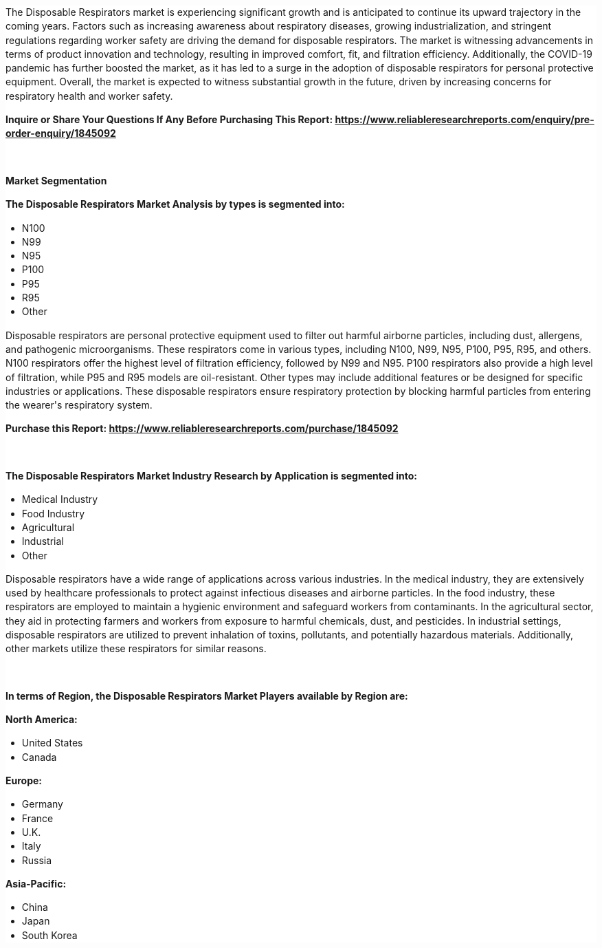 <p><p>The Disposable Respirators market is experiencing significant growth and is anticipated to continue its upward trajectory in the coming years. Factors such as increasing awareness about respiratory diseases, growing industrialization, and stringent regulations regarding worker safety are driving the demand for disposable respirators. The market is witnessing advancements in terms of product innovation and technology, resulting in improved comfort, fit, and filtration efficiency. Additionally, the COVID-19 pandemic has further boosted the market, as it has led to a surge in the adoption of disposable respirators for personal protective equipment. Overall, the market is expected to witness substantial growth in the future, driven by increasing concerns for respiratory health and worker safety.</p></p>
<p><strong>Inquire or Share Your Questions If Any Before Purchasing This Report: <a href="https://www.reliableresearchreports.com/enquiry/pre-order-enquiry/1845092">https://www.reliableresearchreports.com/enquiry/pre-order-enquiry/1845092</a></strong></p>
<p>&nbsp;</p>
<p><strong>Market Segmentation</strong></p>
<p><strong>The Disposable Respirators Market Analysis by types is segmented into:</strong></p>
<p><ul><li>N100</li><li>N99</li><li>N95</li><li>P100</li><li>P95</li><li>R95</li><li>Other</li></ul></p>
<p><p>Disposable respirators are personal protective equipment used to filter out harmful airborne particles, including dust, allergens, and pathogenic microorganisms. These respirators come in various types, including N100, N99, N95, P100, P95, R95, and others. N100 respirators offer the highest level of filtration efficiency, followed by N99 and N95. P100 respirators also provide a high level of filtration, while P95 and R95 models are oil-resistant. Other types may include additional features or be designed for specific industries or applications. These disposable respirators ensure respiratory protection by blocking harmful particles from entering the wearer's respiratory system.</p></p>
<p><strong>Purchase this Report:&nbsp;<a href="https://www.reliableresearchreports.com/purchase/1845092">https://www.reliableresearchreports.com/purchase/1845092</a></strong></p>
<p>&nbsp;</p>
<p><strong>The Disposable Respirators Market Industry Research by Application is segmented into:</strong></p>
<p><ul><li>Medical Industry</li><li>Food Industry</li><li>Agricultural</li><li>Industrial</li><li>Other</li></ul></p>
<p><p>Disposable respirators have a wide range of applications across various industries. In the medical industry, they are extensively used by healthcare professionals to protect against infectious diseases and airborne particles. In the food industry, these respirators are employed to maintain a hygienic environment and safeguard workers from contaminants. In the agricultural sector, they aid in protecting farmers and workers from exposure to harmful chemicals, dust, and pesticides. In industrial settings, disposable respirators are utilized to prevent inhalation of toxins, pollutants, and potentially hazardous materials. Additionally, other markets utilize these respirators for similar reasons.</p></p>
<p>&nbsp;</p>
<p><strong>In terms of Region, the Disposable Respirators Market Players available by Region are:</strong></p>
<p>
    <p> <strong> North America: </strong>
        <ul>
            <li>United States</li>
            <li>Canada</li>
        </ul>
        </p> 
    <p> <strong> Europe: </strong>
        <ul>
            <li>Germany</li>
            <li>France</li>
            <li>U.K.</li>
            <li>Italy</li>
            <li>Russia</li>
        </ul>
        </p> 
    <p> <strong> Asia-Pacific: </strong>
        <ul>
            <li>China</li>
            <li>Japan</li>
            <li>South Korea</li>